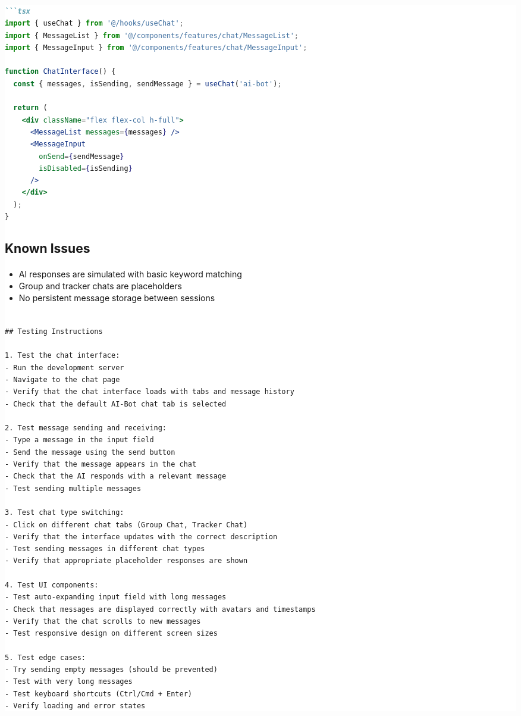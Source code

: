    ```markdown
   ```tsx
   import { useChat } from '@/hooks/useChat';
   import { MessageList } from '@/components/features/chat/MessageList';
   import { MessageInput } from '@/components/features/chat/MessageInput';

   function ChatInterface() {
     const { messages, isSending, sendMessage } = useChat('ai-bot');
     
     return (
       <div className="flex flex-col h-full">
         <MessageList messages={messages} />
         <MessageInput 
           onSend={sendMessage} 
           isDisabled={isSending} 
         />
       </div>
     );
   }
   ```

   ## Known Issues
   - AI responses are simulated with basic keyword matching
   - Group and tracker chats are placeholders
   - No persistent message storage between sessions
   ```

## Testing Instructions

1. Test the chat interface:
   - Run the development server
   - Navigate to the chat page
   - Verify that the chat interface loads with tabs and message history
   - Check that the default AI-Bot chat tab is selected

2. Test message sending and receiving:
   - Type a message in the input field
   - Send the message using the send button
   - Verify that the message appears in the chat
   - Check that the AI responds with a relevant message
   - Test sending multiple messages

3. Test chat type switching:
   - Click on different chat tabs (Group Chat, Tracker Chat)
   - Verify that the interface updates with the correct description
   - Test sending messages in different chat types
   - Verify that appropriate placeholder responses are shown

4. Test UI components:
   - Test auto-expanding input field with long messages
   - Check that messages are displayed correctly with avatars and timestamps
   - Verify that the chat scrolls to new messages
   - Test responsive design on different screen sizes

5. Test edge cases:
   - Try sending empty messages (should be prevented)
   - Test with very long messages
   - Test keyboard shortcuts (Ctrl/Cmd + Enter)
   - Verify loading and error states
